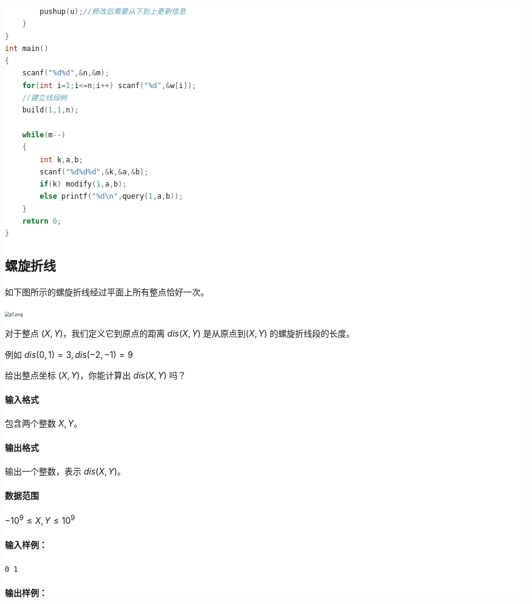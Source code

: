 ```c++
        pushup(u);//修改后需要从下到上更新信息
    }
}
int main()
{
    scanf("%d%d",&n,&m);
    for(int i=1;i<=n;i++) scanf("%d",&w[i]);
    //建立线段树
    build(1,1,n);
    
    while(m--)
    {
        int k,a,b;
        scanf("%d%d%d",&k,&a,&b);
        if(k) modify(1,a,b);
        else printf("%d\n",query(1,a,b));
    }
    return 0;
}
```





## 螺旋折线

如下图所示的螺旋折线经过平面上所有整点恰好一次。

<img src="https://cdn.acwing.com/media/article/image/2019/12/04/19_95e6f22816-p1.png" alt="p1.png" style="zoom:50%;" />

对于整点 $(X,Y)$，我们定义它到原点的距离 $dis(X,Y)$ 是从原点到$(X,Y)$ 的螺旋折线段的长度。

例如 $dis(0,1)=3,dis(−2,−1)=9$

给出整点坐标 $(X,Y)$，你能计算出 $dis(X,Y)$ 吗？

#### 输入格式

包含两个整数 $X,Y$。

#### 输出格式

输出一个整数，表示 $dis(X,Y)$。

#### 数据范围

$−10^9≤X,Y≤10^9$

#### 输入样例：

```
0 1
```

#### 输出样例：

